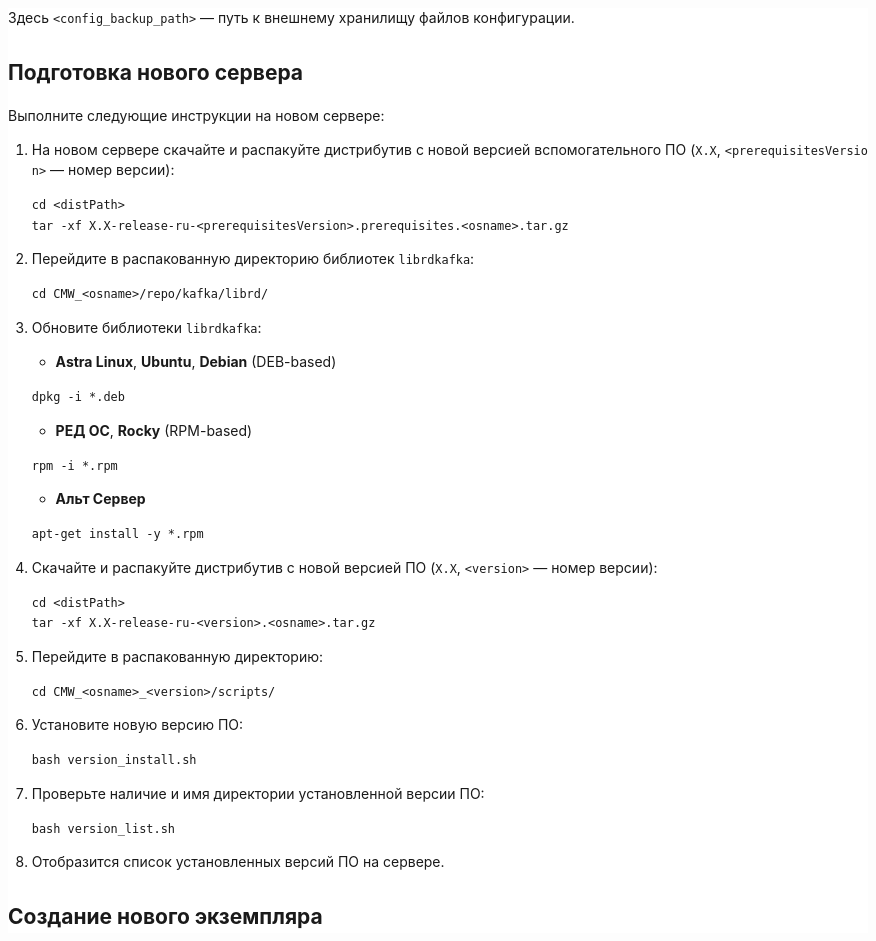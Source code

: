    Здесь `<config_backup_path>` — путь к внешнему хранилищу файлов конфигурации.

## Подготовка нового сервера

Выполните следующие инструкции на новом сервере:

1. На новом сервере скачайте и распакуйте дистрибутив с новой версией вспомогательного ПО (`X.X`, `<prerequisitesVersion>` — номер версии):

   ```
   cd <distPath>
   tar -xf X.X-release-ru-<prerequisitesVersion>.prerequisites.<osname>.tar.gz
   ```
2. Перейдите в распакованную директорию библиотек `librdkafka`:

   ```
   cd CMW_<osname>/repo/kafka/librd/
   ```
3. Обновите библиотеки `librdkafka`:

   - **Astra Linux**, **Ubuntu**, **Debian** (DEB-based)

   ```
   dpkg -i *.deb
   ```

   - **РЕД ОС**, **Rocky** (RPM-based)

   ```
   rpm -i *.rpm
   ```

   - **Альт Сервер**

   ```
   apt-get install -y *.rpm
   ```
4. Скачайте и распакуйте дистрибутив с новой версией ПО (`X.X`, `<version>` — номер версии):

   ```
   cd <distPath>
   tar -xf X.X-release-ru-<version>.<osname>.tar.gz
   ```
5. Перейдите в распакованную директорию:

   ```
   cd CMW_<osname>_<version>/scripts/
   ```
6. Установите новую версию ПО:

   ```
   bash version_install.sh
   ```
7. Проверьте наличие и имя директории установленной версии ПО:

   ```
   bash version_list.sh
   ```
8. Отобразится список установленных версий ПО на сервере.

## Создание нового экземпляра
